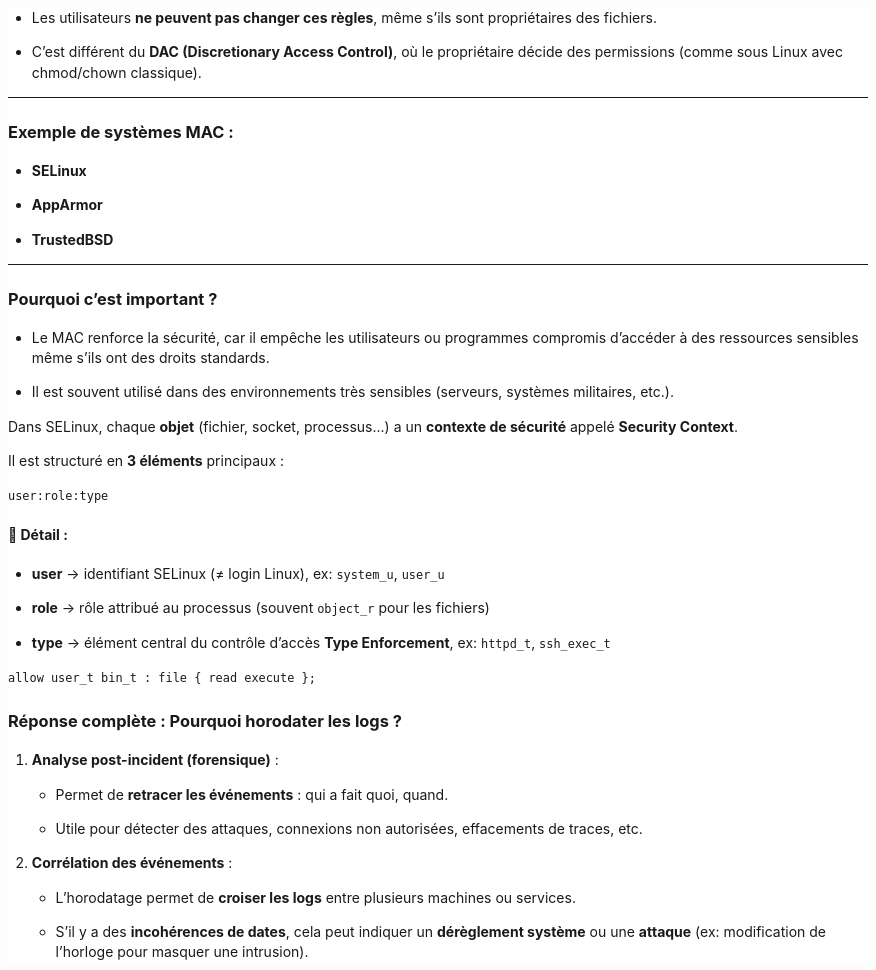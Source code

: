 - Les utilisateurs **ne peuvent pas changer ces règles**, même s’ils sont propriétaires des fichiers.
    
- C’est différent du **DAC (Discretionary Access Control)**, où le propriétaire décide des permissions (comme sous Linux avec chmod/chown classique).
    

---

### Exemple de systèmes MAC :

- **SELinux**
    
- **AppArmor**
    
- **TrustedBSD**
    

---

### Pourquoi c’est important ?

- Le MAC renforce la sécurité, car il empêche les utilisateurs ou programmes compromis d’accéder à des ressources sensibles même s’ils ont des droits standards.
    
- Il est souvent utilisé dans des environnements très sensibles (serveurs, systèmes militaires, etc.).

Dans SELinux, chaque **objet** (fichier, socket, processus...) a un **contexte de sécurité** appelé **Security Context**.

Il est structuré en **3 éléments** principaux :

```bash
user:role:type
```
#### 🔹 Détail :

- **user** → identifiant SELinux (≠ login Linux), ex: `system_u`, `user_u`
    
- **role** → rôle attribué au processus (souvent `object_r` pour les fichiers)
    
- **type** → élément central du contrôle d’accès **Type Enforcement**, ex: `httpd_t`, `ssh_exec_t`

```shell
allow user_t bin_t : file { read execute };
```

### Réponse complète : Pourquoi horodater les logs ?

1. **Analyse post-incident (forensique)** :
    
    - Permet de **retracer les événements** : qui a fait quoi, quand.
        
    - Utile pour détecter des attaques, connexions non autorisées, effacements de traces, etc.
        
2. **Corrélation des événements** :
    
    - L’horodatage permet de **croiser les logs** entre plusieurs machines ou services.
        
    - S’il y a des **incohérences de dates**, cela peut indiquer un **dérèglement système** ou une **attaque** (ex: modification de l’horloge pour masquer une intrusion).
        